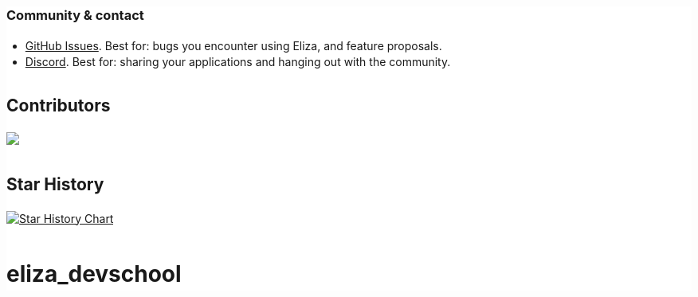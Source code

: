 ### Community & contact

- [GitHub Issues](https://github.com/elizaos/eliza/issues). Best for: bugs you encounter using Eliza, and feature proposals.
- [Discord](https://discord.gg/ai16z). Best for: sharing your applications and hanging out with the community.

## Contributors

<a href="https://github.com/elizaos/eliza/graphs/contributors">
  <img src="https://contrib.rocks/image?repo=elizaos/eliza" />
</a>

## Star History

[![Star History Chart](https://api.star-history.com/svg?repos=elizaos/eliza&type=Date)](https://star-history.com/#elizaos/eliza&Date)
# eliza_devschool
